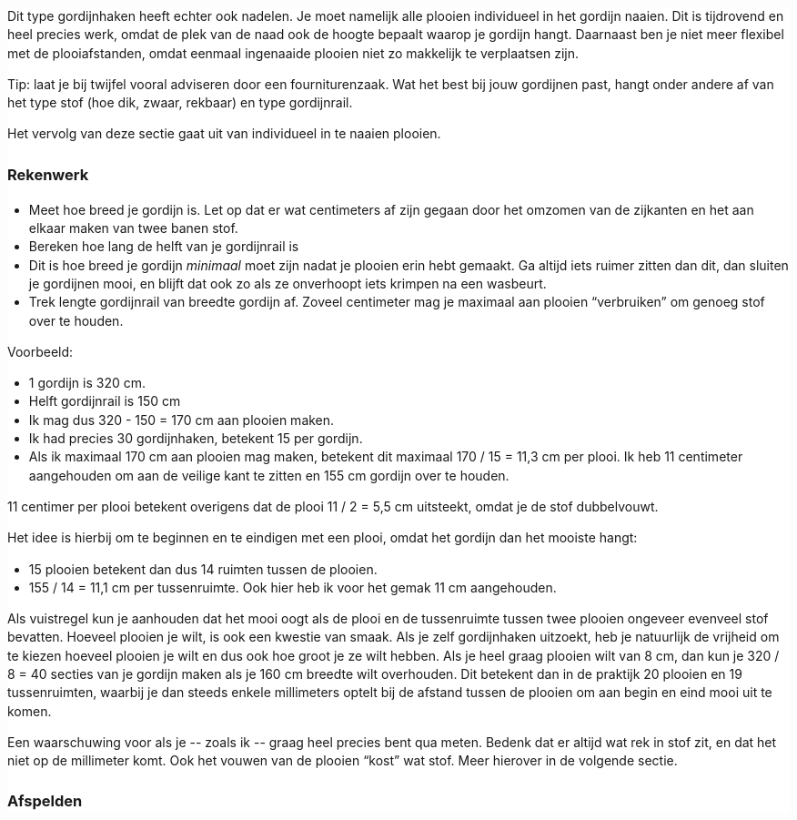 Dit type gordijnhaken heeft echter ook nadelen. Je moet namelijk alle plooien individueel in het gordijn naaien. Dit is tijdrovend en heel precies werk, omdat de plek van de naad ook de hoogte bepaalt waarop je gordijn hangt. Daarnaast ben je niet meer flexibel met de plooiafstanden, omdat eenmaal ingenaaide plooien niet zo makkelijk te verplaatsen zijn.

Tip: laat je bij twijfel vooral adviseren door een fourniturenzaak. Wat het best bij jouw gordijnen past, hangt onder andere af van het type stof (hoe dik, zwaar, rekbaar) en type gordijnrail.

Het vervolg van deze sectie gaat uit van individueel in te naaien plooien.

### Rekenwerk

* Meet hoe breed je gordijn is. Let op dat er wat centimeters af zijn gegaan door het omzomen van de zijkanten en het aan elkaar maken van twee banen stof.
* Bereken hoe lang de helft van je gordijnrail is
* Dit is hoe breed je gordijn _minimaal_ moet zijn nadat je plooien erin hebt gemaakt. Ga altijd iets ruimer zitten dan dit, dan sluiten je gordijnen mooi, en blijft dat ook zo als ze onverhoopt iets krimpen na een wasbeurt.
* Trek lengte gordijnrail van breedte gordijn af. Zoveel centimeter mag je maximaal aan plooien “verbruiken” om genoeg stof over te houden.


Voorbeeld: 

* 1 gordijn is 320 cm.
* Helft gordijnrail is 150 cm
* Ik mag dus 320 - 150 = 170 cm aan plooien maken.
* Ik had precies 30 gordijnhaken, betekent 15 per gordijn.
* Als ik maximaal 170 cm aan plooien mag maken, betekent dit maximaal 170 / 15 = 11,3 cm per plooi. Ik heb 11 centimeter aangehouden om aan de veilige kant te zitten en 155 cm gordijn over te houden.

11 centimer per plooi betekent overigens dat de plooi 11 / 2 = 5,5 cm uitsteekt, omdat je de stof dubbelvouwt.

Het idee is hierbij om te beginnen en te eindigen met een plooi, omdat het gordijn dan het mooiste hangt:

* 15 plooien betekent dan dus 14 ruimten tussen de plooien.
* 155 / 14 = 11,1 cm per tussenruimte. Ook hier heb ik voor het gemak 11 cm aangehouden.


Als vuistregel kun je aanhouden dat het mooi oogt als de plooi en de tussenruimte tussen twee plooien ongeveer evenveel stof bevatten.
Hoeveel plooien je wilt, is ook een kwestie van smaak.
Als je zelf gordijnhaken uitzoekt, heb je natuurlijk de vrijheid om te kiezen hoeveel plooien je wilt en dus ook hoe groot je ze wilt hebben.
Als je heel graag plooien wilt van 8 cm, dan kun je 320 / 8 = 40 secties van je gordijn maken als je 160 cm breedte wilt overhouden. Dit betekent dan in de praktijk 20 plooien en 19 tussenruimten, waarbij je dan steeds enkele millimeters optelt bij de afstand tussen de plooien om aan begin en eind mooi uit te komen.

Een waarschuwing voor als je -- zoals ik -- graag heel precies bent qua meten. Bedenk dat er altijd wat rek in stof zit, en dat het niet op de millimeter komt. Ook het vouwen van de plooien “kost” wat stof. Meer hierover in de volgende sectie.


### Afspelden
